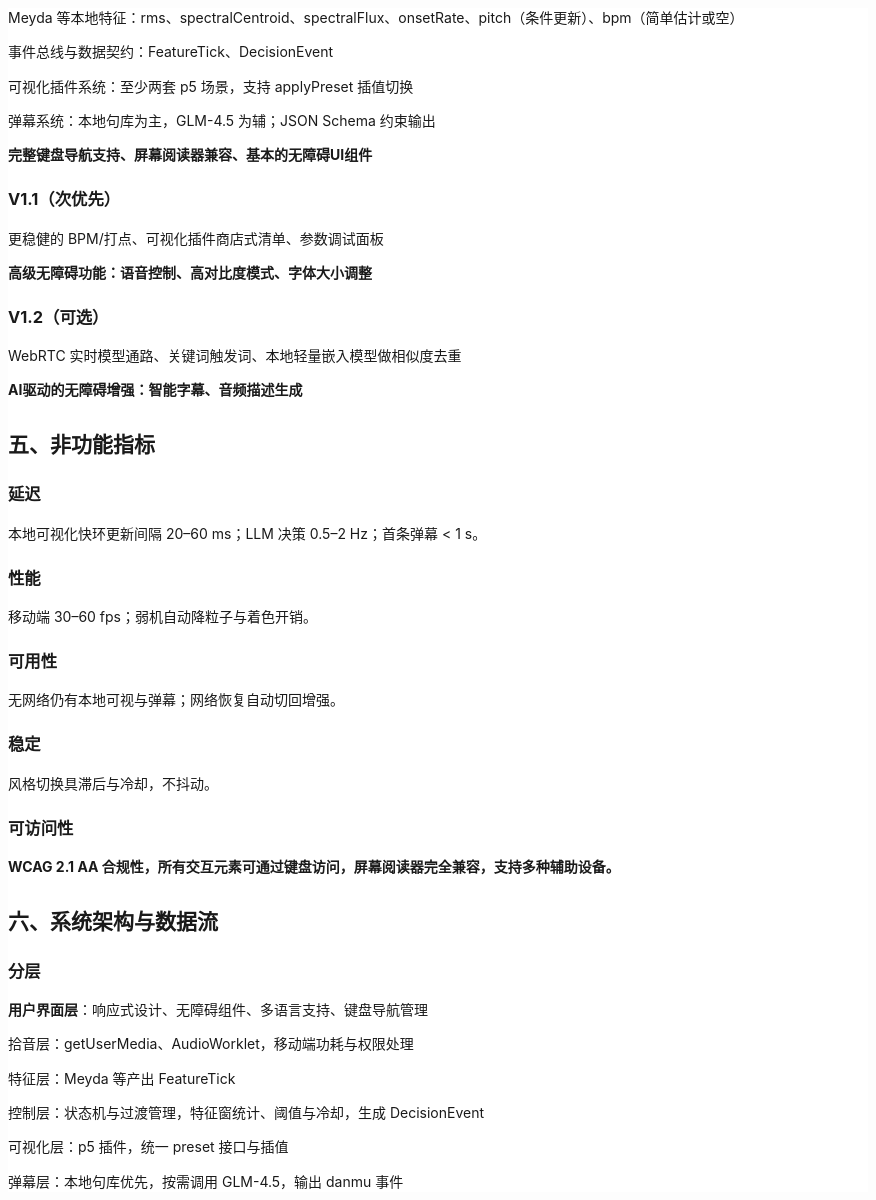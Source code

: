 Meyda 等本地特征：rms、spectralCentroid、spectralFlux、onsetRate、pitch（条件更新）、bpm（简单估计或空）

事件总线与数据契约：FeatureTick、DecisionEvent

可视化插件系统：至少两套 p5 场景，支持 applyPreset 插值切换

弹幕系统：本地句库为主，GLM-4.5 为辅；JSON Schema 约束输出

**完整键盘导航支持、屏幕阅读器兼容、基本的无障碍UI组件**

### V1.1（次优先）

更稳健的 BPM/打点、可视化插件商店式清单、参数调试面板

**高级无障碍功能：语音控制、高对比度模式、字体大小调整**

### V1.2（可选）

WebRTC 实时模型通路、关键词触发词、本地轻量嵌入模型做相似度去重

**AI驱动的无障碍增强：智能字幕、音频描述生成**

## 五、非功能指标

### 延迟
本地可视化快环更新间隔 20–60 ms；LLM 决策 0.5–2 Hz；首条弹幕 < 1 s。

### 性能
移动端 30–60 fps；弱机自动降粒子与着色开销。

### 可用性
无网络仍有本地可视与弹幕；网络恢复自动切回增强。

### 稳定
风格切换具滞后与冷却，不抖动。

### **可访问性**
**WCAG 2.1 AA 合规性，所有交互元素可通过键盘访问，屏幕阅读器完全兼容，支持多种辅助设备。**

## 六、系统架构与数据流

### 分层

**用户界面层**：响应式设计、无障碍组件、多语言支持、键盘导航管理

拾音层：getUserMedia、AudioWorklet，移动端功耗与权限处理

特征层：Meyda 等产出 FeatureTick

控制层：状态机与过渡管理，特征窗统计、阈值与冷却，生成 DecisionEvent

可视化层：p5 插件，统一 preset 接口与插值

弹幕层：本地句库优先，按需调用 GLM-4.5，输出 danmu 事件
